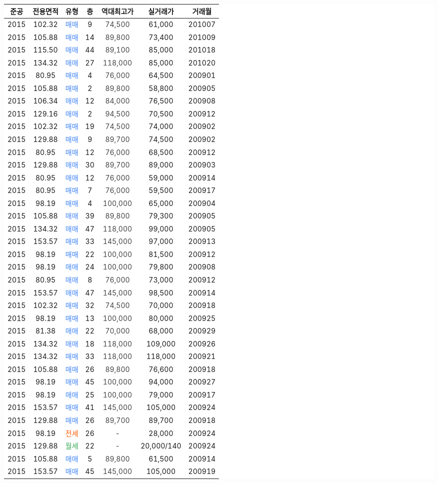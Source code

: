|준공|전용면적|유형|층|역대최고가|실거래가|거래월|
|:---:|:---:|:---:|:---:|:---:|:---:|:---:|
|2015|102.32|<span style="color:#4285f3">매매</span>|9|<span style="color:#444444">74,500</span>|61,000|201007|
|2015|105.88|<span style="color:#4285f3">매매</span>|14|<span style="color:#444444">89,800</span>|73,400|201009|
|2015|115.50|<span style="color:#4285f3">매매</span>|44|<span style="color:#444444">89,100</span>|85,000|201018|
|2015|134.32|<span style="color:#4285f3">매매</span>|27|<span style="color:#444444">118,000</span>|85,000|201020|
|2015|80.95|<span style="color:#4285f3">매매</span>|4|<span style="color:#444444">76,000</span>|64,500|200901|
|2015|105.88|<span style="color:#4285f3">매매</span>|2|<span style="color:#444444">89,800</span>|58,800|200905|
|2015|106.34|<span style="color:#4285f3">매매</span>|12|<span style="color:#444444">84,000</span>|76,500|200908|
|2015|129.16|<span style="color:#4285f3">매매</span>|2|<span style="color:#444444">94,500</span>|70,500|200912|
|2015|102.32|<span style="color:#4285f3">매매</span>|19|<span style="color:#444444">74,500</span>|74,000|200902|
|2015|129.88|<span style="color:#4285f3">매매</span>|9|<span style="color:#444444">89,700</span>|74,500|200902|
|2015|80.95|<span style="color:#4285f3">매매</span>|12|<span style="color:#444444">76,000</span>|68,500|200912|
|2015|129.88|<span style="color:#4285f3">매매</span>|30|<span style="color:#444444">89,700</span>|89,000|200903|
|2015|80.95|<span style="color:#4285f3">매매</span>|12|<span style="color:#444444">76,000</span>|59,000|200914|
|2015|80.95|<span style="color:#4285f3">매매</span>|7|<span style="color:#444444">76,000</span>|59,500|200917|
|2015|98.19|<span style="color:#4285f3">매매</span>|4|<span style="color:#444444">100,000</span>|65,000|200904|
|2015|105.88|<span style="color:#4285f3">매매</span>|39|<span style="color:#444444">89,800</span>|79,300|200905|
|2015|134.32|<span style="color:#4285f3">매매</span>|47|<span style="color:#444444">118,000</span>|99,000|200905|
|2015|153.57|<span style="color:#4285f3">매매</span>|33|<span style="color:#444444">145,000</span>|97,000|200913|
|2015|98.19|<span style="color:#4285f3">매매</span>|22|<span style="color:#444444">100,000</span>|81,500|200912|
|2015|98.19|<span style="color:#4285f3">매매</span>|24|<span style="color:#444444">100,000</span>|79,800|200908|
|2015|80.95|<span style="color:#4285f3">매매</span>|8|<span style="color:#444444">76,000</span>|73,000|200912|
|2015|153.57|<span style="color:#4285f3">매매</span>|47|<span style="color:#444444">145,000</span>|98,500|200914|
|2015|102.32|<span style="color:#4285f3">매매</span>|32|<span style="color:#444444">74,500</span>|70,000|200918|
|2015|98.19|<span style="color:#4285f3">매매</span>|13|<span style="color:#444444">100,000</span>|80,000|200925|
|2015|81.38|<span style="color:#4285f3">매매</span>|22|<span style="color:#444444">70,000</span>|68,000|200929|
|2015|134.32|<span style="color:#4285f3">매매</span>|18|<span style="color:#444444">118,000</span>|109,000|200926|
|2015|134.32|<span style="color:#4285f3">매매</span>|33|<span style="color:#444444">118,000</span>|118,000|200921|
|2015|105.88|<span style="color:#4285f3">매매</span>|26|<span style="color:#444444">89,800</span>|76,600|200918|
|2015|98.19|<span style="color:#4285f3">매매</span>|45|<span style="color:#444444">100,000</span>|94,000|200927|
|2015|98.19|<span style="color:#4285f3">매매</span>|25|<span style="color:#444444">100,000</span>|79,000|200917|
|2015|153.57|<span style="color:#4285f3">매매</span>|41|<span style="color:#444444">145,000</span>|105,000|200924|
|2015|129.88|<span style="color:#4285f3">매매</span>|26|<span style="color:#444444">89,700</span>|89,700|200918|
|2015|98.19|<span style="color:#ff5a00">전세</span>|26|<span style="color:#444444">-</span>|28,000|200924|
|2015|129.88|<span style="color:#34a853">월세</span>|22|<span style="color:#444444">-</span>|20,000/140|200924|
|2015|105.88|<span style="color:#4285f3">매매</span>|5|<span style="color:#444444">89,800</span>|61,500|200914|
|2015|153.57|<span style="color:#4285f3">매매</span>|45|<span style="color:#444444">145,000</span>|105,000|200919|
